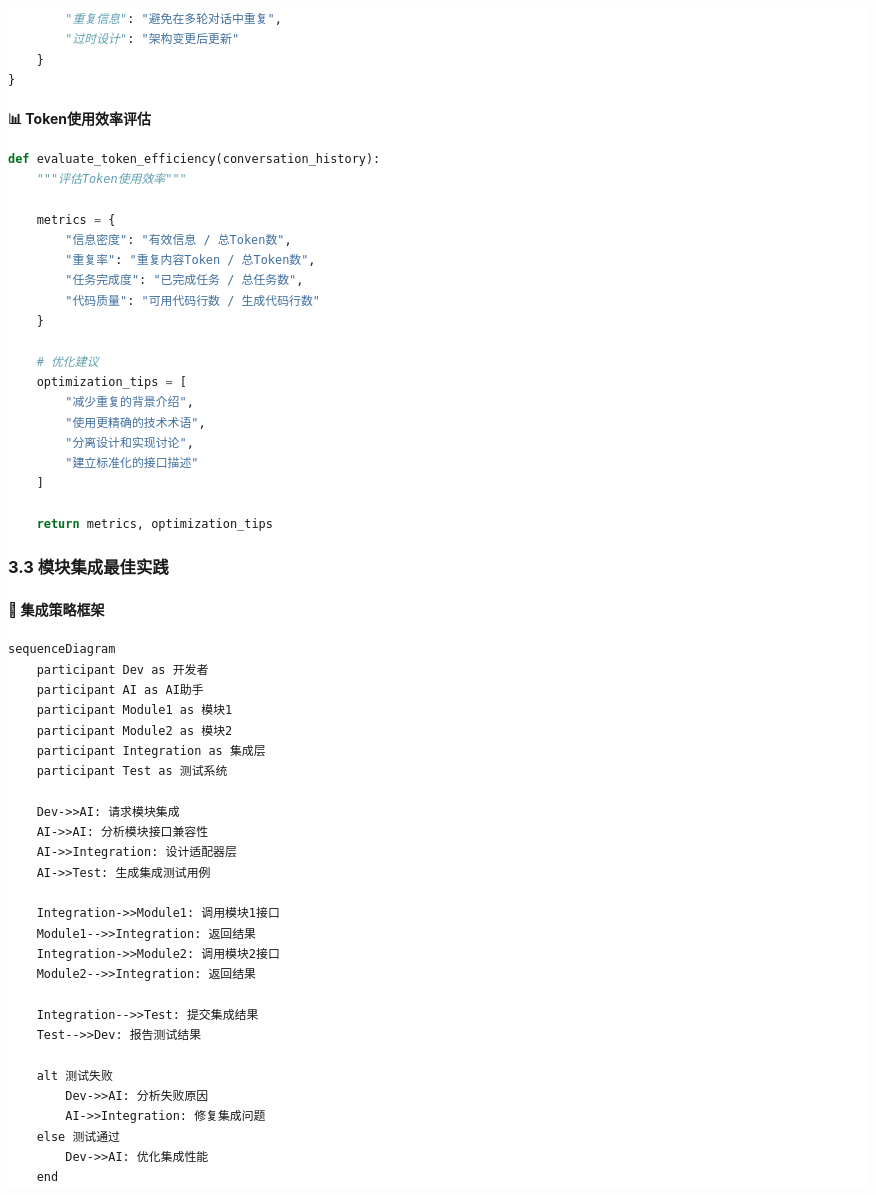 ```python
        "重复信息": "避免在多轮对话中重复",
        "过时设计": "架构变更后更新"
    }
}
```

#### 📊 Token使用效率评估
```python
def evaluate_token_efficiency(conversation_history):
    """评估Token使用效率"""

    metrics = {
        "信息密度": "有效信息 / 总Token数",
        "重复率": "重复内容Token / 总Token数",
        "任务完成度": "已完成任务 / 总任务数",
        "代码质量": "可用代码行数 / 生成代码行数"
    }

    # 优化建议
    optimization_tips = [
        "减少重复的背景介绍",
        "使用更精确的技术术语",
        "分离设计和实现讨论",
        "建立标准化的接口描述"
    ]

    return metrics, optimization_tips
```

### 3.3 模块集成最佳实践

#### 🔗 集成策略框架
```mermaid
sequenceDiagram
    participant Dev as 开发者
    participant AI as AI助手
    participant Module1 as 模块1
    participant Module2 as 模块2
    participant Integration as 集成层
    participant Test as 测试系统

    Dev->>AI: 请求模块集成
    AI->>AI: 分析模块接口兼容性
    AI->>Integration: 设计适配器层
    AI->>Test: 生成集成测试用例

    Integration->>Module1: 调用模块1接口
    Module1-->>Integration: 返回结果
    Integration->>Module2: 调用模块2接口
    Module2-->>Integration: 返回结果

    Integration-->>Test: 提交集成结果
    Test-->>Dev: 报告测试结果

    alt 测试失败
        Dev->>AI: 分析失败原因
        AI->>Integration: 修复集成问题
    else 测试通过
        Dev->>AI: 优化集成性能
    end
```
